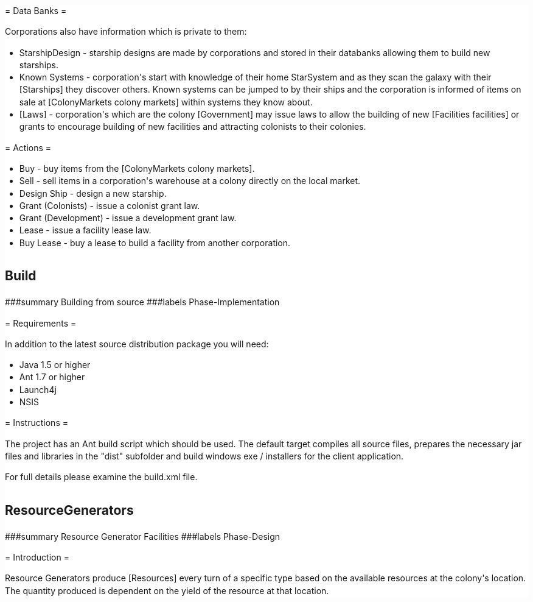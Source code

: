 = Data Banks =

Corporations also have information which is private to them:
  * StarshipDesign - starship designs are made by corporations and stored in their databanks  allowing them to build new starships.
  * Known Systems - corporation's start with knowledge of their home StarSystem and as they scan the galaxy with their [Starships] they discover others.  Known systems can be jumped to by their ships and the corporation is informed of items on sale at [ColonyMarkets colony markets] within systems they know about.
  * [Laws] - corporation's which are the colony [Government] may issue laws to allow the building of new [Facilities facilities] or grants to encourage building of new facilities and attracting colonists to their colonies.

= Actions =

  * Buy - buy items from the [ColonyMarkets colony markets].
  * Sell - sell items in a corporation's warehouse at a colony directly on the local market.
  * Design Ship - design a new starship.
  * Grant (Colonists) - issue a colonist grant law.
  * Grant (Development) - issue a development grant law.
  * Lease - issue a facility lease law.
  * Buy Lease - buy a lease to build a facility from another corporation.

 
 
 

## Build
###summary Building from source
###labels Phase-Implementation

= Requirements =

In addition to the latest source distribution package you will need:
  * Java 1.5 or higher
  * Ant 1.7 or higher
  * Launch4j
  * NSIS

= Instructions =

The project has an Ant build script which should be used.  The default target compiles all source files, prepares the necessary jar files and libraries in the "dist" subfolder and build windows exe / installers for the client application.

For full details please examine the build.xml file.


## ResourceGenerators
###summary Resource Generator Facilities
###labels Phase-Design

= Introduction =

Resource Generators produce [Resources] every turn of a specific type based on the available resources at the colony's location.  The quantity produced is dependent on the yield of the resource at that location.
